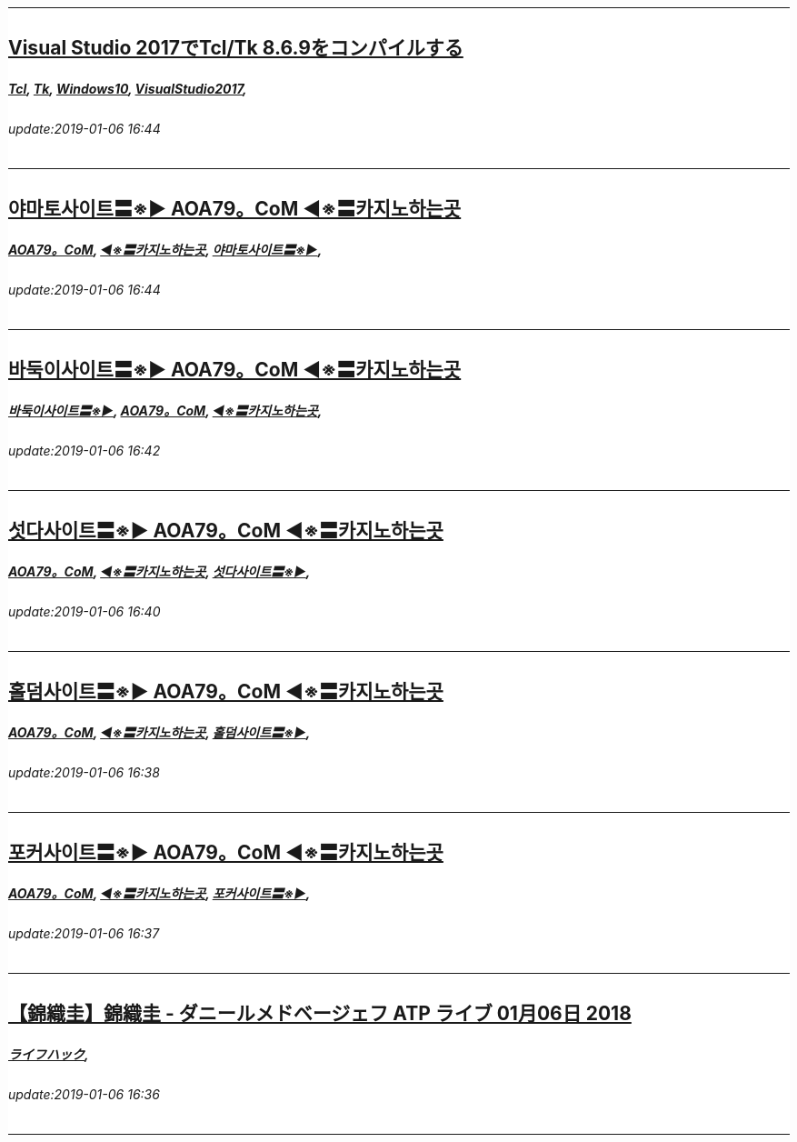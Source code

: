 
---
## [Visual Studio 2017でTcl/Tk 8.6.9をコンパイルする](https://qiita.com/tenomoto/items/4459bbd6bd86871acb8b)
##### [Tcl](https://qiita.com/tags/Tcl), [Tk](https://qiita.com/tags/Tk), [Windows10](https://qiita.com/tags/Windows10), [VisualStudio2017](https://qiita.com/tags/VisualStudio2017), 
###### update:2019-01-06 16:44
---
## [야마토사이트〓※▶ AOA79。CoM ◀※〓카지노하는곳](https://qiita.com/mvos6962/items/ad2559e7bfcff43b64d1)
##### [AOA79。CoM](https://qiita.com/tags/AOA79。CoM), [◀※〓카지노하는곳](https://qiita.com/tags/◀※〓카지노하는곳), [야마토사이트〓※▶](https://qiita.com/tags/야마토사이트〓※▶), 
###### update:2019-01-06 16:44
---
## [바둑이사이트〓※▶ AOA79。CoM ◀※〓카지노하는곳](https://qiita.com/ntqwc7166/items/07b4103dc6f08870ba32)
##### [바둑이사이트〓※▶](https://qiita.com/tags/바둑이사이트〓※▶), [AOA79。CoM](https://qiita.com/tags/AOA79。CoM), [◀※〓카지노하는곳](https://qiita.com/tags/◀※〓카지노하는곳), 
###### update:2019-01-06 16:42
---
## [섯다사이트〓※▶ AOA79。CoM ◀※〓카지노하는곳](https://qiita.com/quch2200/items/07332751940e077514d4)
##### [AOA79。CoM](https://qiita.com/tags/AOA79。CoM), [◀※〓카지노하는곳](https://qiita.com/tags/◀※〓카지노하는곳), [섯다사이트〓※▶](https://qiita.com/tags/섯다사이트〓※▶), 
###### update:2019-01-06 16:40
---
## [홀덤사이트〓※▶ AOA79。CoM ◀※〓카지노하는곳](https://qiita.com/ylrrl1604/items/8675872d0c00249c2d64)
##### [AOA79。CoM](https://qiita.com/tags/AOA79。CoM), [◀※〓카지노하는곳](https://qiita.com/tags/◀※〓카지노하는곳), [홀덤사이트〓※▶](https://qiita.com/tags/홀덤사이트〓※▶), 
###### update:2019-01-06 16:38
---
## [포커사이트〓※▶ AOA79。CoM ◀※〓카지노하는곳](https://qiita.com/ywf6407/items/bbfb41183044b0251b81)
##### [AOA79。CoM](https://qiita.com/tags/AOA79。CoM), [◀※〓카지노하는곳](https://qiita.com/tags/◀※〓카지노하는곳), [포커사이트〓※▶](https://qiita.com/tags/포커사이트〓※▶), 
###### update:2019-01-06 16:37
---
## [【錦織圭】錦織圭 - ダニールメドベージェフ ATP ライブ 01月06日 2018  ](https://qiita.com/watch-tv43/items/ba04b41094e5ab421c5f)
##### [ライフハック](https://qiita.com/tags/ライフハック), 
###### update:2019-01-06 16:36
---